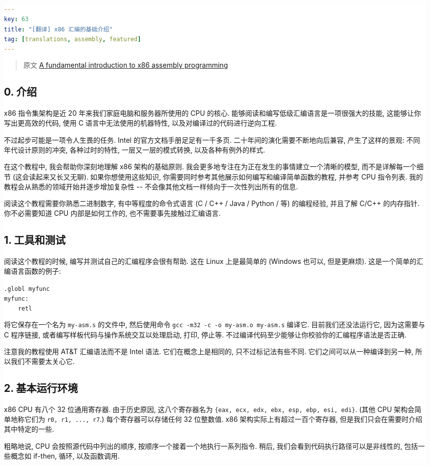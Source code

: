 ```yaml
---
key: 63
title: "[翻译] x86 汇编的基础介绍"
tag: [translations, assembly, featured]
---
```

> 原文 [A fundamental introduction to x86 assembly programming](https://www.nayuki.io/page/a-fundamental-introduction-to-x86-assembly-programming)

## 0. 介绍

x86 指令集架构是近 20 年来我们家庭电脑和服务器所使用的 CPU 的核心. 能够阅读和编写低级汇编语言是一项很强大的技能, 这能够让你写出更高效的代码, 使用 C 语言中无法使用的机器特性, 以及对编译过的代码进行逆向工程.

不过起步可能是一项令人生畏的任务. Intel 的官方文档手册足足有一千多页. 二十年间的演化需要不断地向后兼容, 产生了这样的景观: 不同年代设计原则的冲突, 各种过时的特性, 一层又一层的模式转换, 以及各种有例外的样式.

在这个教程中, 我会帮助你深刻地理解 x86 架构的基础原则. 我会更多地专注在为正在发生的事情建立一个清晰的模型, 而不是详解每一个细节 (这会读起来又长又无聊). 如果你想使用这些知识, 你需要同时参考其他展示如何编写和编译简单函数的教程, 并参考 CPU 指令列表. 我的教程会从熟悉的领域开始并逐步增加复杂性 -- 不会像其他文档一样倾向于一次性列出所有的信息.

阅读这个教程需要你熟悉二进制数字, 有中等程度的命令式语言 (C / C++ / Java / Python / 等) 的编程经验, 并且了解 C/C++ 的内存指针. 你不必需要知道 CPU 内部是如何工作的, 也不需要事先接触过汇编语言.

## 1. 工具和测试

阅读这个教程的时候, 编写并测试自己的汇编程序会很有帮助. 这在 Linux 上是最简单的 (Windows 也可以, 但是更麻烦). 这是一个简单的汇编语言函数的例子:

```
.globl myfunc
myfunc:
    retl
```

将它保存在一个名为 `my-asm.s` 的文件中, 然后使用命令 `gcc -m32 -c -o my-asm.o my-asm.s` 编译它. 目前我们还没法运行它, 因为这需要与 C 程序链接, 或者编写样板代码与操作系统交互以处理启动, 打印, 停止等. 不过编译代码至少能够让你校验你的汇编程序语法是否正确.

注意我的教程使用 AT&T 汇编语法而不是 Intel 语法. 它们在概念上是相同的, 只不过标记法有些不同. 它们之间可以从一种编译到另一种, 所以我们不需要太关心它.

## 2. 基本运行环境

x86 CPU 有八个 32 位通用寄存器. 由于历史原因, 这八个寄存器名为 `{eax, ecx, edx, ebx, esp, ebp, esi, edi}`. (其他 CPU 架构会简单地称它们为 `r0, r1, ..., r7`.) 每个寄存器可以存储任何 32 位整数值. x86 架构实际上有超过一百个寄存器, 但是我们只会在需要时介绍其中特定的一些.

粗略地说, CPU 会按照源代码中列出的顺序, 按顺序一个接着一个地执行一系列指令. 稍后, 我们会看到代码执行路径可以是非线性的, 包括一些概念如 if-then, 循环, 以及函数调用.
